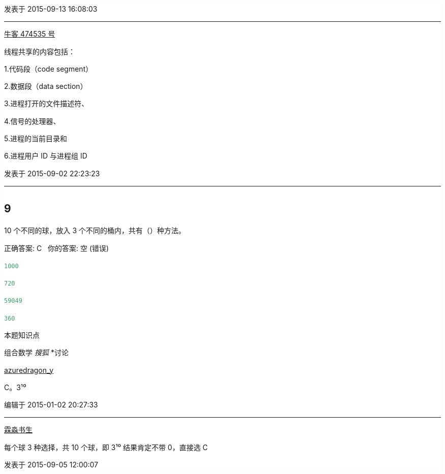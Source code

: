 发表于 2015-09-13 16:08:03

* * *

[牛客 474535 号](https://www.nowcoder.com/profile/474535)

线程共享的内容包括：

1.代码段（code segment）

2.数据段（data section）

3.进程打开的文件描述符、

4.信号的处理器、

5.进程的当前目录和

6.进程用户 ID 与进程组 ID

发表于 2015-09-02 22:23:23

* * *

## 9

10 个不同的球，放入 3 个不同的桶内，共有（）种方法。

正确答案: C   你的答案: 空 (错误)

```cpp
1000
```

```cpp
720
```

```cpp
59049
```

```cpp
360
```

本题知识点

组合数学 *搜狐* *讨论

[azuredragon_y](https://www.nowcoder.com/profile/528259)

C。3¹⁰

编辑于 2015-01-02 20:27:33

* * *

[霖淼书生](https://www.nowcoder.com/profile/959464)

每个球 3 种选择，共 10 个球，即 3¹⁰ 结果肯定不带 0，直接选 C

发表于 2015-09-05 12:00:07
